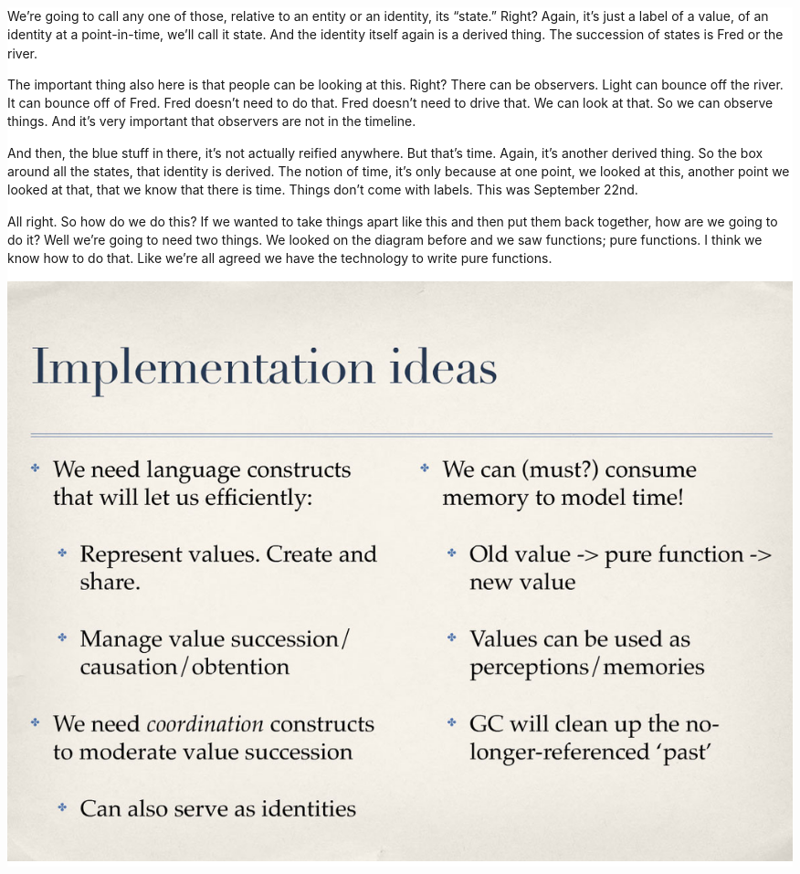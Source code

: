 We’re going to call any one of those, relative to an entity or an identity, its “state.” Right? Again, it’s just a label of a value, of an identity at a point-in-time, we’ll call it state. And the identity itself again is a derived thing. The succession of states is Fred or the river.

The important thing also here is that people can be looking at this. Right? There can be observers. Light can bounce off the river. It can bounce off of Fred. Fred doesn’t need to do that. Fred doesn’t need to drive that. We can look at that. So we can observe things. And it’s very important that observers are not in the timeline.

And then, the blue stuff in there, it’s not actually reified anywhere. But that’s time. Again, it’s another derived thing. So the box around all the states, that identity is derived. The notion of time, it’s only because at one point, we looked at this, another point we looked at that, that we know that there is time. Things don’t come with labels. This was September 22nd.

All right. So how do we do this? If we wanted to take things apart like this and then put them back together, how are we going to do it? Well we’re going to need two things. We looked on the diagram before and we saw functions; pure functions. I think we know how to do that. Like we’re all agreed we have the technology to write pure functions.

<img src="AreWeThereYet/00.36.55.jpg" alt="00:36:55 Implementation ideas" id="slide-32">

